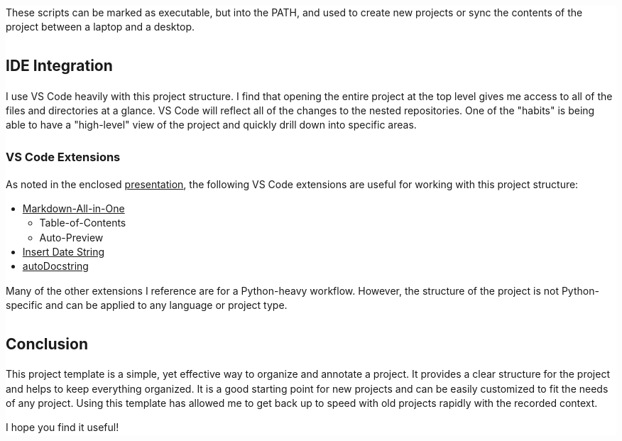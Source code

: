 These scripts can be marked as executable, but into the PATH, and used to create new projects or sync the contents of the project between a laptop and a desktop.

## IDE Integration

I use VS Code heavily with this project structure. I find that opening the entire project at the top level gives me access to all of the files and directories at a glance. VS Code will reflect all of the changes to the nested repositories. One of the "habits" is being able to have a "high-level" view of the project and quickly drill down into specific areas.

### VS Code Extensions

As noted in the enclosed [presentation](./2024.10.19.Project.Template/Docs/Presentations/2024.04.26.From_POC_to_Production_a_Pathway.pdf), the following VS Code extensions are useful for working with this project structure:

- [Markdown-All-in-One](https://marketplace.visualstudio.com/items?itemName=yzhang.markdown-all-in-one)
  - Table-of-Contents
  - Auto-Preview
- [Insert Date String](https://marketplace.visualstudio.com/items?itemName=jsynowiec.vscode-insertdatestring)
- [autoDocstring](https://marketplace.visualstudio.com/items?itemName=njpwerner.autodocstring)

Many of the other extensions I reference are for a Python-heavy workflow. However, the structure of the project is not Python-specific and can be applied to any language or project type.

## Conclusion

This project template is a simple, yet effective way to organize and annotate a project. It provides a clear structure for the project and helps to keep everything organized. It is a good starting point for new projects and can be easily customized to fit the needs of any project. Using this template has allowed me to get back up to speed with old projects rapidly with the recorded context.

I hope you find it useful!
